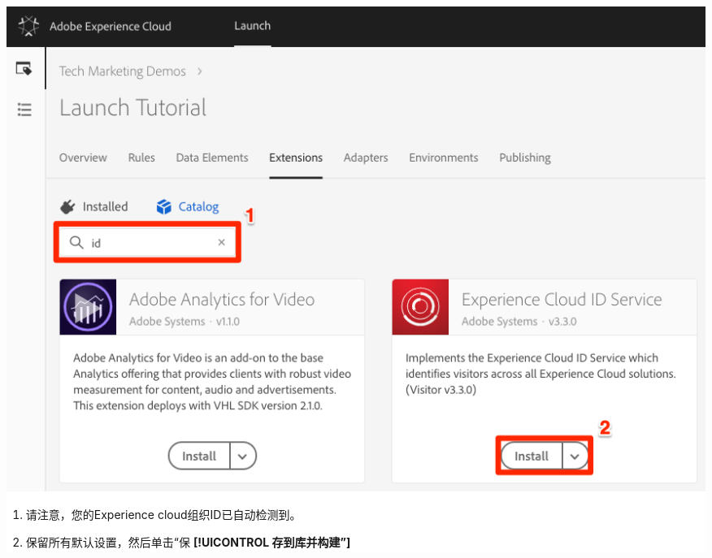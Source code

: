    ![安装Identity Service Extension](images/idservice-install.png)

1. 请注意，您的Experience cloud组织ID已自动检测到。

1. 保留所有默认设置，然后单击“保 **[!UICONTROL 存到库并构建”]**
